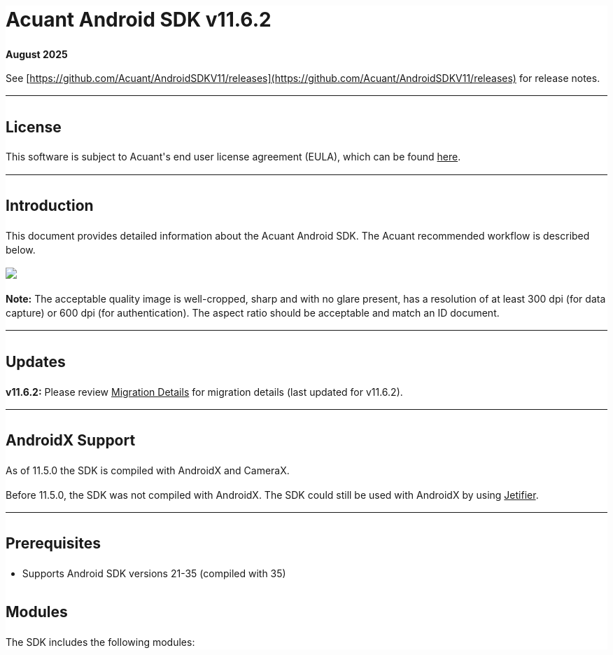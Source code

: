 # Acuant Android SDK v11.6.2
**August 2025**

See [https://github.com/Acuant/AndroidSDKV11/releases](https://github.com/Acuant/AndroidSDKV11/releases) for release notes.

----------

## License
This software is subject to Acuant's end user license agreement (EULA), which can be found [here](EULA.pdf).

----------

## Introduction ##

This document provides detailed information about the Acuant Android SDK. The Acuant recommended workflow is described below.

![](https://i.imgur.com/KR0J94S.png)

**Note:** The acceptable quality image is well-cropped, sharp and with no glare present, has a resolution of at least 300 dpi (for data capture) or 600 dpi (for authentication). The aspect ratio should be acceptable and match an ID document.

----------

## Updates

**v11.6.2:** Please review [Migration Details](docs/MigrationDetails.md) for migration details (last updated for v11.6.2).

----------

## AndroidX Support

As of 11.5.0 the SDK is compiled with AndroidX and CameraX.

Before 11.5.0, the SDK was not compiled with AndroidX. The SDK could still be used with AndroidX by using [Jetifier](https://developer.android.com/jetpack/androidx/migrate).

----------

## Prerequisites ##

- Supports Android SDK versions 21-35 (compiled with 35)


## Modules ##

The SDK includes the following modules:
